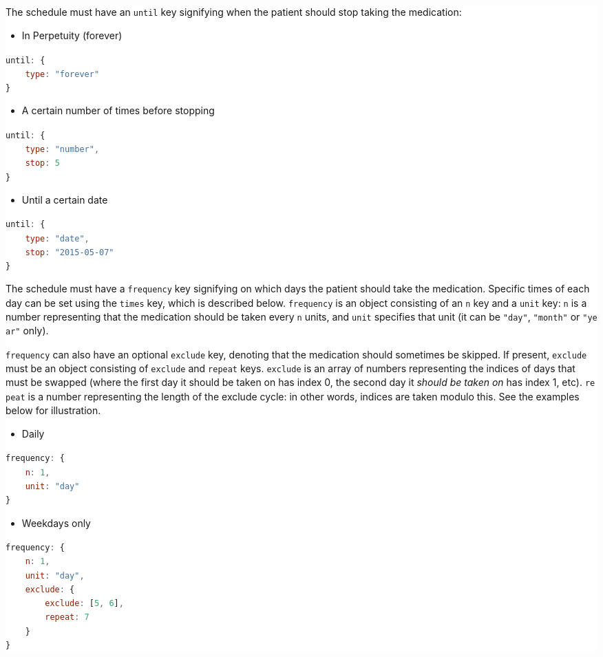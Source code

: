 The schedule must have an `until` key signifying when the patient should stop taking
the medication:

- In Perpetuity (forever)
```javascript
until: {
    type: "forever"
}
```

- A certain number of times before stopping
```javascript
until: {
    type: "number",
    stop: 5
}
```

- Until a certain date
```javascript
until: {
    type: "date",
    stop: "2015-05-07"
}
```

The schedule must have a `frequency` key signifying on which days the patient should take
the medication. Specific times of each day can be set using the `times` key, which is described
below. `frequency` is an object consisting of an `n` key and a `unit` key: `n` is a number
representing that the medication should be taken every `n` units, and `unit` specifies that
unit (it can be `"day"`, `"month"` or `"year"` only).

`frequency` can also have an optional `exclude` key, denoting that the medication should
sometimes be skipped. If present, `exclude` must be an object consisting of `exclude` and `repeat`
keys. `exclude` is an array of numbers representing the indices of days that must be swapped
(where the first day it should be taken on has index 0, the second day it _should be taken on_
has index 1, etc). `repeat` is a number representing the length of the exclude cycle: in other
words, indices are taken modulo this. See the examples below for illustration.

- Daily
```javascript
frequency: {
    n: 1,
    unit: "day"
}
```

- Weekdays only
```javascript
frequency: {
    n: 1,
    unit: "day",
    exclude: {
        exclude: [5, 6],
        repeat: 7
    }
}
```

